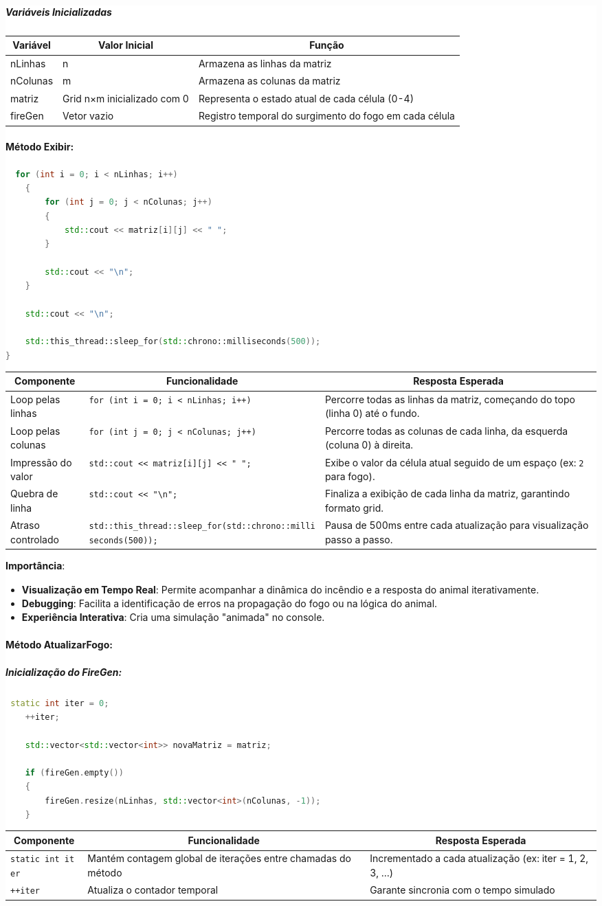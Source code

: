 ##### Variáveis Inicializadas

| Variável                 | Valor Inicial        | Função                                                       |
|--------------------------|----------------------|--------------------------------------------------------------|
| nLinhas                  | n                    | Armazena as linhas da matriz                                  |
| nColunas                 | m                    | Armazena as colunas da matriz                                 |
| matriz                   | Grid n×m inicializado com 0 | Representa o estado atual de cada célula (0-4)         |
| fireGen                  | Vetor vazio          | Registro temporal do surgimento do fogo em cada célula       |

#### Método Exibir:
```cpp
  for (int i = 0; i < nLinhas; i++) 
    {
        for (int j = 0; j < nColunas; j++) 
        {
            std::cout << matriz[i][j] << " ";
        }
        
        std::cout << "\n";
    }

    std::cout << "\n";
    
    std::this_thread::sleep_for(std::chrono::milliseconds(500));
}
```
| Componente                     | Funcionalidade                                                                 | Resposta Esperada                                                                 |
|--------------------------------|-------------------------------------------------------------------------------|----------------------------------------------------------------------------------|
| Loop pelas linhas              | `for (int i = 0; i < nLinhas; i++)`                                           | Percorre todas as linhas da matriz, começando do topo (linha 0) até o fundo.      |
| Loop pelas colunas             | `for (int j = 0; j < nColunas; j++)`                                          | Percorre todas as colunas de cada linha, da esquerda (coluna 0) à direita.       |
| Impressão do valor             | `std::cout << matriz[i][j] << " ";`                                           | Exibe o valor da célula atual seguido de um espaço (ex: `2` para fogo).          |
| Quebra de linha                | `std::cout << "\n";`                                                          | Finaliza a exibição de cada linha da matriz, garantindo formato grid.            |
| Atraso controlado              | `std::this_thread::sleep_for(std::chrono::milliseconds(500));`                | Pausa de 500ms entre cada atualização para visualização passo a passo.           |

**Importância**:
- **Visualização em Tempo Real**: Permite acompanhar a dinâmica do incêndio e a resposta do animal iterativamente.
- **Debugging**: Facilita a identificação de erros na propagação do fogo ou na lógica do animal.
- **Experiência Interativa**: Cria uma simulação "animada" no console.


#### Método AtualizarFogo:
##### Inicialização do FireGen:
```cpp
 static int iter = 0;
    ++iter;

    std::vector<std::vector<int>> novaMatriz = matriz;

    if (fireGen.empty()) 
    {
        fireGen.resize(nLinhas, std::vector<int>(nColunas, -1));
    }
```
| Componente       | Funcionalidade                                                 | Resposta Esperada                                                            |
|------------------|----------------------------------------------------------------|----------------------------------------------------------------------------- |
| `static int iter`| Mantém contagem global de iterações entre chamadas do método   | Incrementado a cada atualização (ex: iter = 1, 2, 3, …)                      |
| `++iter`         | Atualiza o contador temporal                                   | Garante sincronia com o tempo simulado                                       |